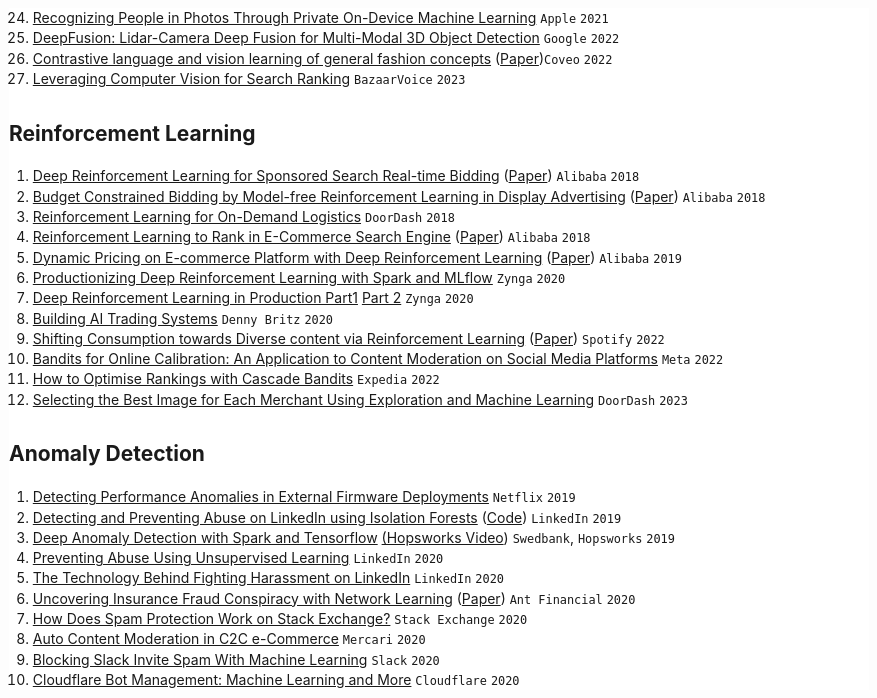 24. [Recognizing People in Photos Through Private On-Device Machine Learning](https://machinelearning.apple.com/research/recognizing-people-photos) `Apple` `2021`
25. [DeepFusion: Lidar-Camera Deep Fusion for Multi-Modal 3D Object Detection](https://arxiv.org/pdf/2203.08195.pdf) `Google` `2022`
26. [Contrastive language and vision learning of general fashion concepts](https://www.nature.com/articles/s41598-022-23052-9) ([Paper](https://www.nature.com/articles/s41598-022-23052-9.pdf))`Coveo` `2022`
27. [Leveraging Computer Vision for Search Ranking](https://arize.com/resource/bazaarvoice-leveraging-computer-vision-models-for-search-ranking/) `BazaarVoice` `2023`

## Reinforcement Learning
1. [Deep Reinforcement Learning for Sponsored Search Real-time Bidding](https://arxiv.org/abs/1803.00259) ([Paper](https://arxiv.org/pdf/1803.00259.pdf)) `Alibaba` `2018`
2. [Budget Constrained Bidding by Model-free Reinforcement Learning in Display Advertising](https://arxiv.org/abs/1802.08365) ([Paper](https://arxiv.org/pdf/1802.08365.pdf)) `Alibaba` `2018`
3. [Reinforcement Learning for On-Demand Logistics](https://doordash.engineering/2018/09/10/reinforcement-learning-for-on-demand-logistics/) `DoorDash` `2018`
4. [Reinforcement Learning to Rank in E-Commerce Search Engine](https://arxiv.org/abs/1803.00710) ([Paper](https://arxiv.org/pdf/1803.00710.pdf)) `Alibaba` `2018`
5. [Dynamic Pricing on E-commerce Platform with Deep Reinforcement Learning](https://arxiv.org/abs/1912.02572) ([Paper](https://arxiv.org/pdf/1912.02572.pdf)) `Alibaba` `2019`
6. [Productionizing Deep Reinforcement Learning with Spark and MLflow](https://www.youtube.com/watch?v=hy-w69zf4oo) `Zynga` `2020`
7. [Deep Reinforcement Learning in Production Part1](https://towardsdatascience.com/deep-reinforcement-learning-in-production-7e1e63471e2) [Part 2](https://towardsdatascience.com/deep-reinforcement-learning-in-production-part-2-personalizing-user-notifications-812a68ce2355) `Zynga` `2020`
8. [Building AI Trading Systems](https://dennybritz.com/blog/ai-trading/) `Denny Britz` `2020`
9. [Shifting Consumption towards Diverse content via Reinforcement Learning](https://research.atspotify.com/shifting-consumption-towards-diverse-content-via-reinforcement-learning/) ([Paper](https://dl.acm.org/doi/10.1145/3437963.3441775)) `Spotify` `2022`
10. [Bandits for Online Calibration: An Application to Content Moderation on Social Media Platforms](https://arxiv.org/abs/2211.06516) `Meta` `2022`
11. [How to Optimise Rankings with Cascade Bandits](https://medium.com/expedia-group-tech/how-to-optimise-rankings-with-cascade-bandits-5d92dfa0f16b) `Expedia` `2022`
12. [Selecting the Best Image for Each Merchant Using Exploration and Machine Learning](https://doordash.engineering/2023/01/04/selecting-the-best-image-for-each-merchant-using-exploration-and-machine-learning/) `DoorDash` `2023`

## Anomaly Detection
1. [Detecting Performance Anomalies in External Firmware Deployments](https://netflixtechblog.com/detecting-performance-anomalies-in-external-firmware-deployments-ed41b1bfcf46) `Netflix` `2019`
2. [Detecting and Preventing Abuse on LinkedIn using Isolation Forests](https://engineering.linkedin.com/blog/2019/isolation-forest) ([Code](https://github.com/linkedin/isolation-forest)) `LinkedIn` `2019`
3. [Deep Anomaly Detection with Spark and Tensorflow](https://databricks.com/session_eu19/deep-anomaly-detection-from-research-to-production-leveraging-spark-and-tensorflow) [(Hopsworks Video](https://www.youtube.com/watch?v=TgXVU8DSyCQ)) `Swedbank`, `Hopsworks` `2019`
4. [Preventing Abuse Using Unsupervised Learning](https://www.youtube.com/watch?v=sFRrFWYNAUI) `LinkedIn` `2020`
5. [The Technology Behind Fighting Harassment on LinkedIn](https://engineering.linkedin.com/blog/2020/fighting-harassment) `LinkedIn` `2020`
6. [Uncovering Insurance Fraud Conspiracy with Network Learning](https://arxiv.org/abs/2002.12789) ([Paper](https://arxiv.org/pdf/2002.12789.pdf)) `Ant Financial` `2020`
7. [How Does Spam Protection Work on Stack Exchange?](https://stackoverflow.blog/2020/06/25/how-does-spam-protection-work-on-stack-exchange/) `Stack Exchange` `2020`
8. [Auto Content Moderation in C2C e-Commerce](https://www.usenix.org/conference/opml20/presentation/ueta) `Mercari` `2020`
9. [Blocking Slack Invite Spam With Machine Learning](https://slack.engineering/blocking-slack-invite-spam-with-machine-learning/) `Slack` `2020`
10. [Cloudflare Bot Management: Machine Learning and More](https://blog.cloudflare.com/cloudflare-bot-management-machine-learning-and-more/) `Cloudflare` `2020`